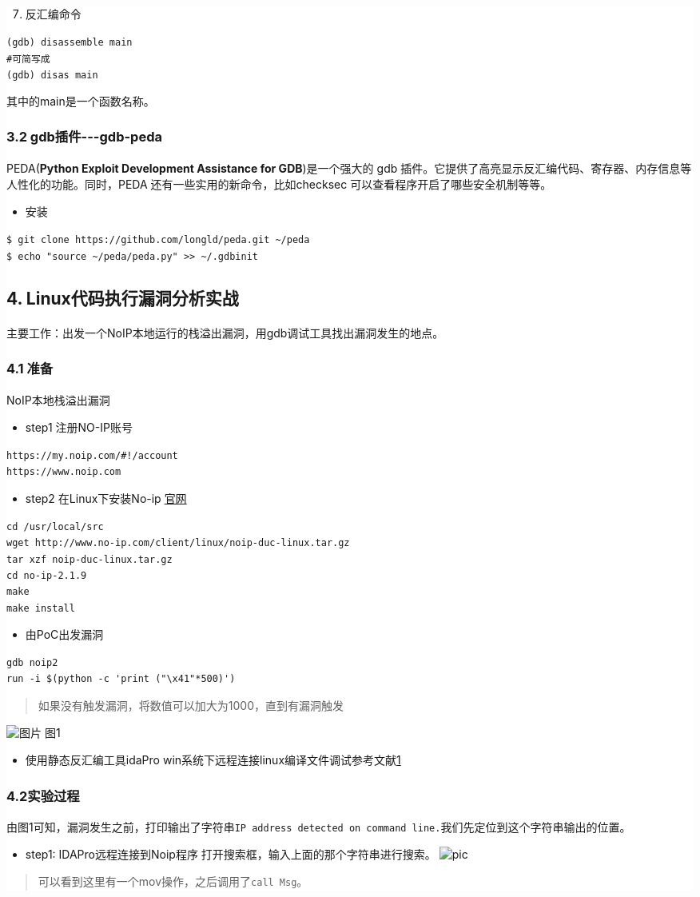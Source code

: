 7. 反汇编命令
```
(gdb) disassemble main
#可简写成
(gdb) disas main
```
其中的main是一个函数名称。

### 3.2 gdb插件---gdb-peda
PEDA(**Python Exploit Development Assistance for GDB**)是一个强大的 gdb 插件。它提供了高亮显示反汇编代码、寄存器、内存信息等人性化的功能。同时，PEDA 还有一些实用的新命令，比如checksec 可以查看程序开启了哪些安全机制等等。
* 安装
```
$ git clone https://github.com/longld/peda.git ~/peda
$ echo "source ~/peda/peda.py" >> ~/.gdbinit
```
## 4. Linux代码执行漏洞分析实战
主要工作：出发一个NoIP本地运行的栈溢出漏洞，用gdb调试工具找出漏洞发生的地点。
### 4.1 准备
NoIP本地栈溢出漏洞
* step1 注册NO-IP账号
```
https://my.noip.com/#!/account
https://www.noip.com
```
* step2 在Linux下安装No-ip
[官网](https://www.noip.com/support/knowledgebase/installing-the-linux-dynamic-update-client/)
```
cd /usr/local/src
wget http://www.no-ip.com/client/linux/noip-duc-linux.tar.gz
tar xzf noip-duc-linux.tar.gz
cd no-ip-2.1.9
make
make install
```
* 由PoC出发漏洞
```
gdb noip2
run -i $(python -c 'print ("\x41"*500)') 
```
> 如果没有触发漏洞，将数值可以加大为1000，直到有漏洞触发

![图片](/images/gccAndgdb/noipPoc.png)
图1

* 使用静态反汇编工具idaPro
win系统下远程连接linux编译文件调试参考文献[1](#r01)

### 4.2实验过程
由图1可知，漏洞发生之前，打印输出了字符串`IP address detected on command line.`我们先定位到这个字符串输出的位置。
* step1: IDAPro远程连接到Noip程序
打开搜索框，输入上面的那个字符串进行搜索。
![pic](/images/gccAndgdb/findIPString.png)
> 可以看到这里有一个mov操作，之后调用了`call Msg`。
